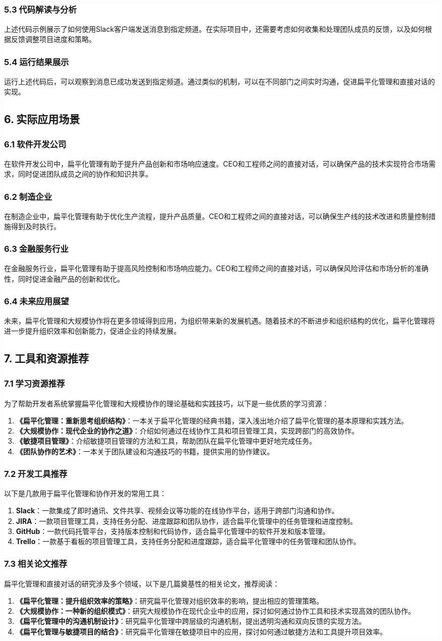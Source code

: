 ### 5.3 代码解读与分析

上述代码示例展示了如何使用Slack客户端发送消息到指定频道。在实际项目中，还需要考虑如何收集和处理团队成员的反馈，以及如何根据反馈调整项目进度和策略。

### 5.4 运行结果展示

运行上述代码后，可以观察到消息已成功发送到指定频道。通过类似的机制，可以在不同部门之间实时沟通，促进扁平化管理和直接对话的实现。

## 6. 实际应用场景

### 6.1 软件开发公司

在软件开发公司中，扁平化管理有助于提升产品创新和市场响应速度。CEO和工程师之间的直接对话，可以确保产品的技术实现符合市场需求，同时促进团队成员之间的协作和知识共享。

### 6.2 制造企业

在制造企业中，扁平化管理有助于优化生产流程，提升产品质量。CEO和工程师之间的直接对话，可以确保生产线的技术改进和质量控制措施得到及时执行。

### 6.3 金融服务行业

在金融服务行业，扁平化管理有助于提高风险控制和市场响应能力。CEO和工程师之间的直接对话，可以确保风险评估和市场分析的准确性，同时促进金融产品的创新和优化。

### 6.4 未来应用展望

未来，扁平化管理和大规模协作将在更多领域得到应用，为组织带来新的发展机遇。随着技术的不断进步和组织结构的优化，扁平化管理将进一步提升组织效率和创新能力，促进企业的持续发展。

## 7. 工具和资源推荐

### 7.1 学习资源推荐

为了帮助开发者系统掌握扁平化管理和大规模协作的理论基础和实践技巧，以下是一些优质的学习资源：

1. **《扁平化管理：重新思考组织结构》**：一本关于扁平化管理的经典书籍，深入浅出地介绍了扁平化管理的基本原理和实践方法。
2. **《大规模协作：现代企业的协作之道》**：介绍如何通过在线协作工具和项目管理工具，实现跨部门的高效协作。
3. **《敏捷项目管理》**：介绍敏捷项目管理的方法和工具，帮助团队在扁平化管理中更好地完成任务。
4. **《团队协作的艺术》**：一本关于团队建设和沟通技巧的书籍，提供实用的协作建议。

### 7.2 开发工具推荐

以下是几款用于扁平化管理和协作开发的常用工具：

1. **Slack**：一款集成了即时通讯、文件共享、视频会议等功能的在线协作平台，适用于跨部门沟通和协作。
2. **JIRA**：一款项目管理工具，支持任务分配、进度跟踪和团队协作，适合扁平化管理中的任务管理和进度控制。
3. **GitHub**：一款代码托管平台，支持版本控制和代码协作，适合扁平化管理中的软件开发和版本管理。
4. **Trello**：一款基于看板的项目管理工具，支持任务分配和进度跟踪，适合扁平化管理中的任务管理和团队协作。

### 7.3 相关论文推荐

扁平化管理和直接对话的研究涉及多个领域，以下是几篇奠基性的相关论文，推荐阅读：

1. **《扁平化管理：提升组织效率的策略》**：研究扁平化管理对组织效率的影响，提出相应的管理策略。
2. **《大规模协作：一种新的组织模式》**：研究大规模协作在现代企业中的应用，探讨如何通过协作工具和技术实现高效的团队协作。
3. **《扁平化管理中的沟通机制设计》**：研究扁平化管理中跨层级的沟通机制，提出透明沟通和双向反馈的实现方法。
4. **《扁平化管理与敏捷项目的结合》**：研究扁平化管理在敏捷项目中的应用，探讨如何通过敏捷方法和工具提升项目效率。
